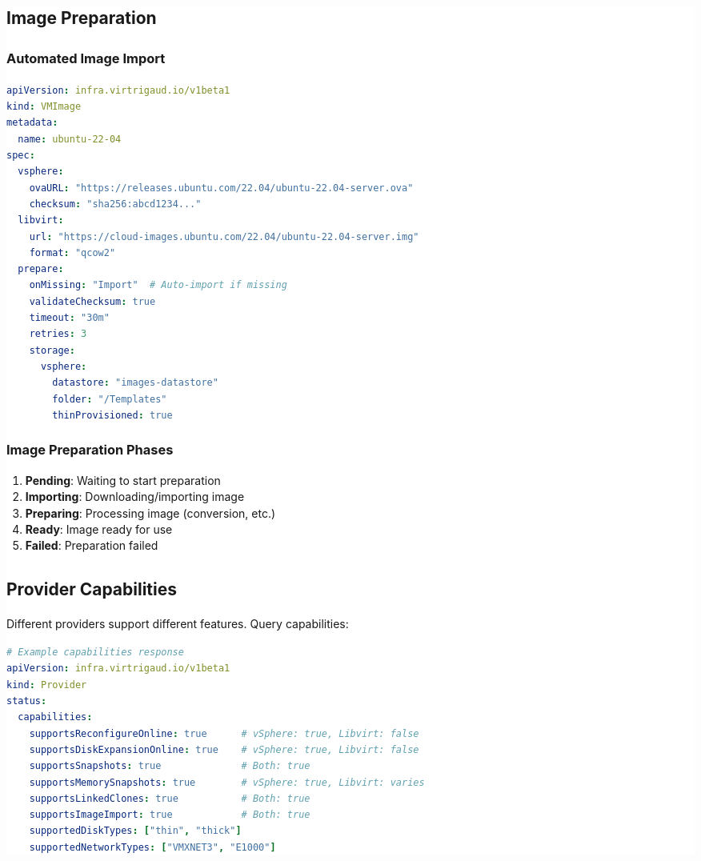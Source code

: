 ## Image Preparation

### Automated Image Import

```yaml
apiVersion: infra.virtrigaud.io/v1beta1
kind: VMImage
metadata:
  name: ubuntu-22-04
spec:
  vsphere:
    ovaURL: "https://releases.ubuntu.com/22.04/ubuntu-22.04-server.ova"
    checksum: "sha256:abcd1234..."
  libvirt:
    url: "https://cloud-images.ubuntu.com/22.04/ubuntu-22.04-server.img"
    format: "qcow2"
  prepare:
    onMissing: "Import"  # Auto-import if missing
    validateChecksum: true
    timeout: "30m"
    retries: 3
    storage:
      vsphere:
        datastore: "images-datastore"
        folder: "/Templates"
        thinProvisioned: true
```

### Image Preparation Phases

1. **Pending**: Waiting to start preparation
2. **Importing**: Downloading/importing image
3. **Preparing**: Processing image (conversion, etc.)
4. **Ready**: Image ready for use
5. **Failed**: Preparation failed

## Provider Capabilities

Different providers support different features. Query capabilities:

```yaml
# Example capabilities response
apiVersion: infra.virtrigaud.io/v1beta1
kind: Provider
status:
  capabilities:
    supportsReconfigureOnline: true      # vSphere: true, Libvirt: false
    supportsDiskExpansionOnline: true    # vSphere: true, Libvirt: false
    supportsSnapshots: true              # Both: true
    supportsMemorySnapshots: true        # vSphere: true, Libvirt: varies
    supportsLinkedClones: true           # Both: true
    supportsImageImport: true            # Both: true
    supportedDiskTypes: ["thin", "thick"]
    supportedNetworkTypes: ["VMXNET3", "E1000"]
```
